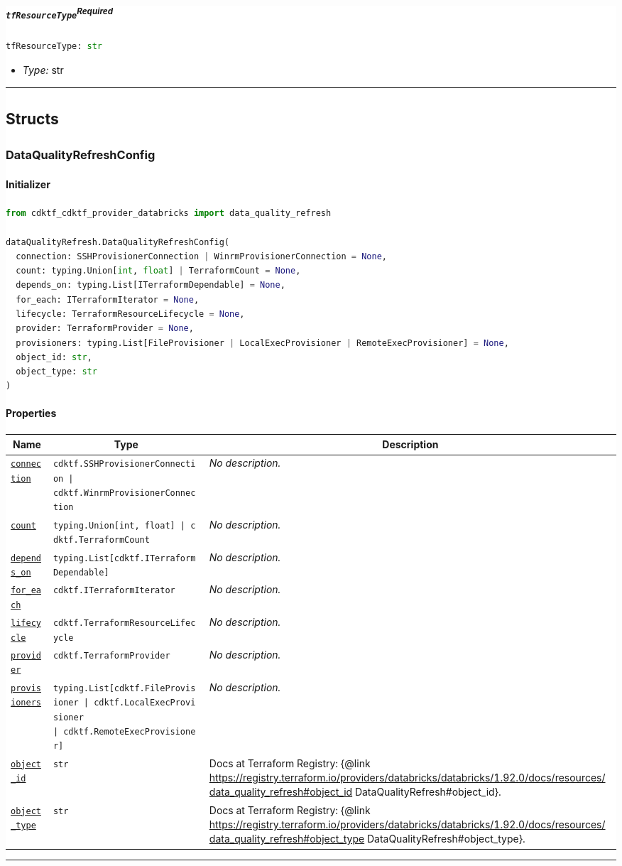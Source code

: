 
##### `tfResourceType`<sup>Required</sup> <a name="tfResourceType" id="@cdktf/provider-databricks.dataQualityRefresh.DataQualityRefresh.property.tfResourceType"></a>

```python
tfResourceType: str
```

- *Type:* str

---

## Structs <a name="Structs" id="Structs"></a>

### DataQualityRefreshConfig <a name="DataQualityRefreshConfig" id="@cdktf/provider-databricks.dataQualityRefresh.DataQualityRefreshConfig"></a>

#### Initializer <a name="Initializer" id="@cdktf/provider-databricks.dataQualityRefresh.DataQualityRefreshConfig.Initializer"></a>

```python
from cdktf_cdktf_provider_databricks import data_quality_refresh

dataQualityRefresh.DataQualityRefreshConfig(
  connection: SSHProvisionerConnection | WinrmProvisionerConnection = None,
  count: typing.Union[int, float] | TerraformCount = None,
  depends_on: typing.List[ITerraformDependable] = None,
  for_each: ITerraformIterator = None,
  lifecycle: TerraformResourceLifecycle = None,
  provider: TerraformProvider = None,
  provisioners: typing.List[FileProvisioner | LocalExecProvisioner | RemoteExecProvisioner] = None,
  object_id: str,
  object_type: str
)
```

#### Properties <a name="Properties" id="Properties"></a>

| **Name** | **Type** | **Description** |
| --- | --- | --- |
| <code><a href="#@cdktf/provider-databricks.dataQualityRefresh.DataQualityRefreshConfig.property.connection">connection</a></code> | <code>cdktf.SSHProvisionerConnection \| cdktf.WinrmProvisionerConnection</code> | *No description.* |
| <code><a href="#@cdktf/provider-databricks.dataQualityRefresh.DataQualityRefreshConfig.property.count">count</a></code> | <code>typing.Union[int, float] \| cdktf.TerraformCount</code> | *No description.* |
| <code><a href="#@cdktf/provider-databricks.dataQualityRefresh.DataQualityRefreshConfig.property.dependsOn">depends_on</a></code> | <code>typing.List[cdktf.ITerraformDependable]</code> | *No description.* |
| <code><a href="#@cdktf/provider-databricks.dataQualityRefresh.DataQualityRefreshConfig.property.forEach">for_each</a></code> | <code>cdktf.ITerraformIterator</code> | *No description.* |
| <code><a href="#@cdktf/provider-databricks.dataQualityRefresh.DataQualityRefreshConfig.property.lifecycle">lifecycle</a></code> | <code>cdktf.TerraformResourceLifecycle</code> | *No description.* |
| <code><a href="#@cdktf/provider-databricks.dataQualityRefresh.DataQualityRefreshConfig.property.provider">provider</a></code> | <code>cdktf.TerraformProvider</code> | *No description.* |
| <code><a href="#@cdktf/provider-databricks.dataQualityRefresh.DataQualityRefreshConfig.property.provisioners">provisioners</a></code> | <code>typing.List[cdktf.FileProvisioner \| cdktf.LocalExecProvisioner \| cdktf.RemoteExecProvisioner]</code> | *No description.* |
| <code><a href="#@cdktf/provider-databricks.dataQualityRefresh.DataQualityRefreshConfig.property.objectId">object_id</a></code> | <code>str</code> | Docs at Terraform Registry: {@link https://registry.terraform.io/providers/databricks/databricks/1.92.0/docs/resources/data_quality_refresh#object_id DataQualityRefresh#object_id}. |
| <code><a href="#@cdktf/provider-databricks.dataQualityRefresh.DataQualityRefreshConfig.property.objectType">object_type</a></code> | <code>str</code> | Docs at Terraform Registry: {@link https://registry.terraform.io/providers/databricks/databricks/1.92.0/docs/resources/data_quality_refresh#object_type DataQualityRefresh#object_type}. |

---